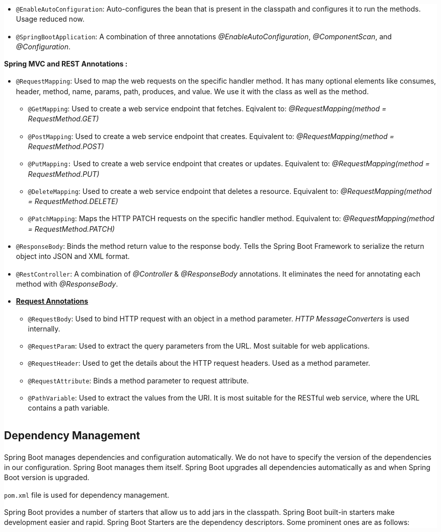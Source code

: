 - `@EnableAutoConfiguration`: Auto-configures the bean that is present in the classpath and configures it to run the methods. Usage reduced now.

- `@SpringBootApplication`: A combination of three annotations _@EnableAutoConfiguration_, _@ComponentScan_, and _@Configuration_.

**Spring MVC and REST Annotations :**

- `@RequestMapping`: Used to map the web requests on the specific handler method. It has many optional elements like consumes, header, method, name, params, path, produces, and value. We use it with the class as well as the method.

    - `@GetMapping`: Used to create a web service endpoint that fetches. Eqivalent to: _@RequestMapping(method = RequestMethod.GET)_

    - `@PostMapping`: Used to create a web service endpoint that creates. Equivalent to: _@RequestMapping(method = RequestMethod.POST)_

    - `@PutMapping:` Used to create a web service endpoint that creates or updates. Equivalent to:  _@RequestMapping(method = RequestMethod.PUT)_

    - `@DeleteMapping`: Used to create a web service endpoint that deletes a resource. Equivalent to: _@RequestMapping(method = RequestMethod.DELETE)_

    - `@PatchMapping`: Maps the HTTP PATCH requests on the specific handler method. Equivalent to: _@RequestMapping(method = RequestMethod.PATCH)_

- `@ResponseBody`: Binds the method return value to the response body. Tells the Spring Boot Framework to serialize the return object into JSON and XML format.

- `@RestController`: A combination of _@Controller_ & _@ResponseBody_ annotations. It eliminates the need for annotating each method with _@ResponseBody_.

- <ins>**Request Annotations**</ins>

   - `@RequestBody`: Used to bind HTTP request with an object in a method parameter. _HTTP MessageConverters_ is used internally.

   - `@RequestParam`: Used to extract the query parameters from the URL. Most suitable for web applications.

   - `@RequestHeader`: Used to get the details about the HTTP request headers. Used as a method parameter.

   - `@RequestAttribute`: Binds a method parameter to request attribute.

   - `@PathVariable`: Used to extract the values from the URI. It is most suitable for the RESTful web service, where the URL contains a path variable.

## Dependency Management

Spring Boot manages dependencies and configuration automatically. We do not have to specify the version of the dependencies in our configuration. Spring Boot manages them itself. Spring Boot upgrades all dependencies automatically as and when Spring Boot version is upgraded.

`pom.xml` file is used for dependency management.

Spring Boot provides a number of starters that allow us to add jars in the classpath. Spring Boot built-in starters make development easier and rapid. Spring Boot Starters are the dependency descriptors.
Some prominent ones are as follows:
